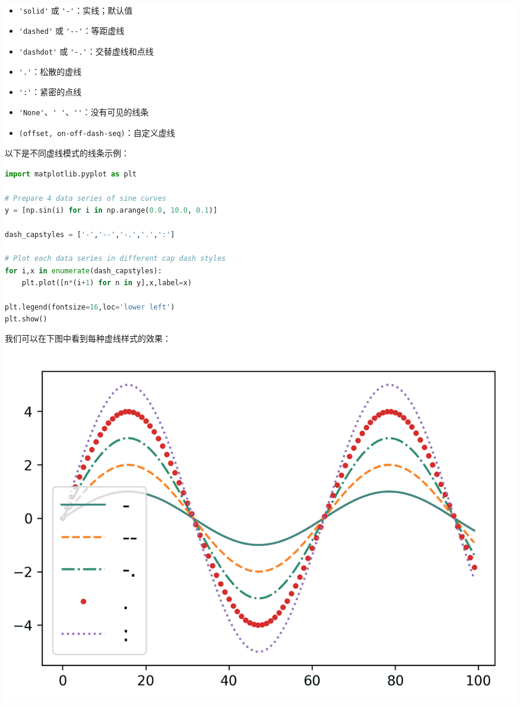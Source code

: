 +   `'solid'` 或 `'-'`：实线；默认值

+   `'dashed'` 或 `'--'`：等距虚线

+   `'dashdot'` 或 `'-.'`：交替虚线和点线

+   `'.'`：松散的虚线

+   `':'`：紧密的点线

+   `'None'`、`' '`、`''`：没有可见的线条

+   `(offset, on-off-dash-seq)`：自定义虚线

以下是不同虚线模式的线条示例：

```py
import matplotlib.pyplot as plt

# Prepare 4 data series of sine curves
y = [np.sin(i) for i in np.arange(0.0, 10.0, 0.1)]

dash_capstyles = ['-','--','-.','.',':']

# Plot each data series in different cap dash styles
for i,x in enumerate(dash_capstyles):
    plt.plot([n*(i+1) for n in y],x,label=x)

plt.legend(fontsize=16,loc='lower left')
plt.show()
```

我们可以在下图中看到每种虚线样式的效果：

![](img/95bae8d9-3487-475f-979e-462082353f63.png)
